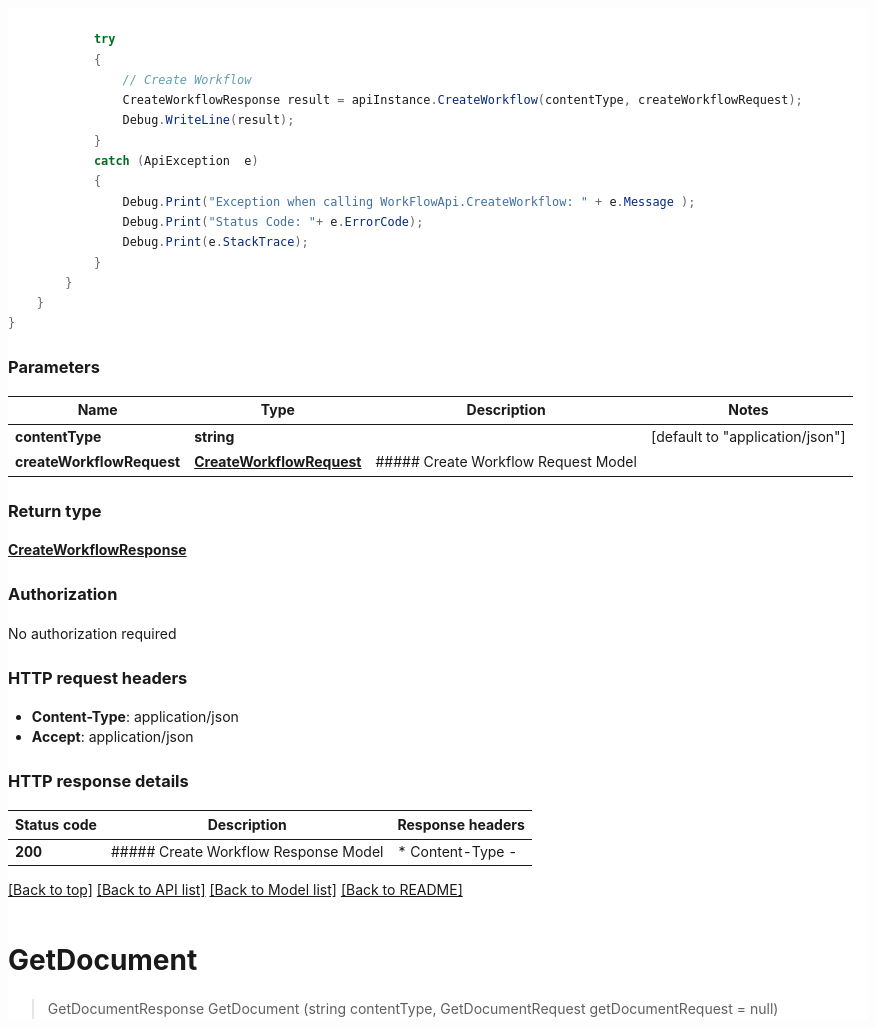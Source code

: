 ```csharp

            try
            {
                // Create Workflow
                CreateWorkflowResponse result = apiInstance.CreateWorkflow(contentType, createWorkflowRequest);
                Debug.WriteLine(result);
            }
            catch (ApiException  e)
            {
                Debug.Print("Exception when calling WorkFlowApi.CreateWorkflow: " + e.Message );
                Debug.Print("Status Code: "+ e.ErrorCode);
                Debug.Print(e.StackTrace);
            }
        }
    }
}
```

### Parameters

Name | Type | Description  | Notes
------------- | ------------- | ------------- | -------------
 **contentType** | **string**|  | [default to &quot;application/json&quot;]
 **createWorkflowRequest** | [**CreateWorkflowRequest**](CreateWorkflowRequest.md)| ##### Create Workflow Request Model | 

### Return type

[**CreateWorkflowResponse**](CreateWorkflowResponse.md)

### Authorization

No authorization required

### HTTP request headers

 - **Content-Type**: application/json
 - **Accept**: application/json


### HTTP response details
| Status code | Description | Response headers |
|-------------|-------------|------------------|
| **200** | ##### Create Workflow Response Model |  * Content-Type -  <br>  |

[[Back to top]](#) [[Back to API list]](../README.md#documentation-for-api-endpoints) [[Back to Model list]](../README.md#documentation-for-models) [[Back to README]](../README.md)

<a name="getdocument"></a>
# **GetDocument**
> GetDocumentResponse GetDocument (string contentType, GetDocumentRequest getDocumentRequest = null)

